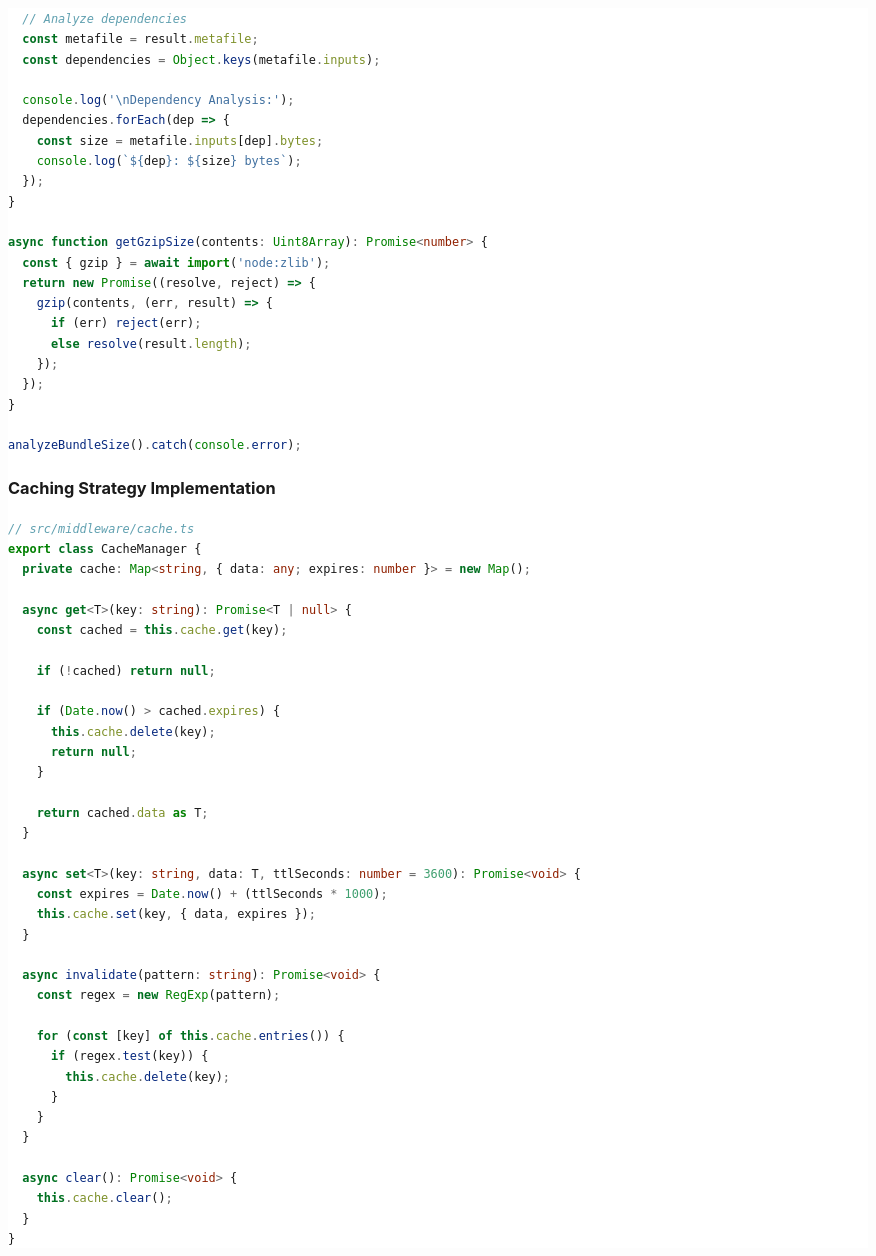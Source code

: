 ```typescript
  // Analyze dependencies
  const metafile = result.metafile;
  const dependencies = Object.keys(metafile.inputs);
  
  console.log('\nDependency Analysis:');
  dependencies.forEach(dep => {
    const size = metafile.inputs[dep].bytes;
    console.log(`${dep}: ${size} bytes`);
  });
}

async function getGzipSize(contents: Uint8Array): Promise<number> {
  const { gzip } = await import('node:zlib');
  return new Promise((resolve, reject) => {
    gzip(contents, (err, result) => {
      if (err) reject(err);
      else resolve(result.length);
    });
  });
}

analyzeBundleSize().catch(console.error);
```

### Caching Strategy Implementation

```typescript
// src/middleware/cache.ts
export class CacheManager {
  private cache: Map<string, { data: any; expires: number }> = new Map();
  
  async get<T>(key: string): Promise<T | null> {
    const cached = this.cache.get(key);
    
    if (!cached) return null;
    
    if (Date.now() > cached.expires) {
      this.cache.delete(key);
      return null;
    }
    
    return cached.data as T;
  }
  
  async set<T>(key: string, data: T, ttlSeconds: number = 3600): Promise<void> {
    const expires = Date.now() + (ttlSeconds * 1000);
    this.cache.set(key, { data, expires });
  }
  
  async invalidate(pattern: string): Promise<void> {
    const regex = new RegExp(pattern);
    
    for (const [key] of this.cache.entries()) {
      if (regex.test(key)) {
        this.cache.delete(key);
      }
    }
  }
  
  async clear(): Promise<void> {
    this.cache.clear();
  }
}
```